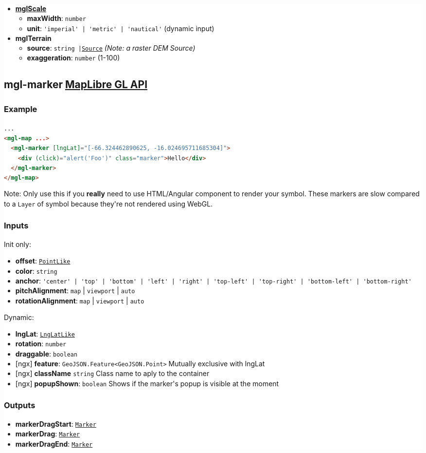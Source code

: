 - [**mglScale**](https://maplibre.org/maplibre-gl-js/docs/API/classes/maplibregl.ScaleControl/)
  - **maxWidth**: `number`
  - **unit**: `'imperial' | 'metric' | 'nautical'` (dynamic input)
- **mglTerrain**
  - **source**: `string |`[`Source`](https://maplibre.org/maplibre-gl-js/docs/API/interfaces/maplibregl.Source/) _(Note: a raster DEM Source)_
  - **exaggeration**: `number` (1-100)

## mgl-marker [MapLibre GL API](https://maplibre.org/maplibre-gl-js/docs/API/classes/maplibregl.Marker/)

### Example

```html
...
<mgl-map ...>
  <mgl-marker [lngLat]="[-66.324462890625, -16.024695711685304]">
    <div (click)="alert('Foo')" class="marker">Hello</div>
  </mgl-marker>
</mgl-map>
```

Note: Only use this if you **really** need to use HTML/Angular component to render your symbol. These markers are slow compared to a `Layer` of symbol because they're not rendered using WebGL.

### Inputs

Init only:

- **offset**: [`PointLike`](https://maplibre.org/maplibre-gl-js/docs/API/types/maplibregl.PointLike/)
- **color**: `string`
- **anchor**: `'center' | 'top' | 'bottom' | 'left' | 'right' | 'top-left' | 'top-right' | 'bottom-left' | 'bottom-right'`
- **pitchAlignment**: `map` | `viewport` | `auto`
- **rotationAlignment**: `map` | `viewport` | `auto`

Dynamic:

- **lngLat**: [`LngLatLike`](https://maplibre.org/maplibre-gl-js/docs/API/types/maplibregl.LngLatLike/)
- **rotation**: `number`
- **draggable**: `boolean`
- [ngx] **feature**: `GeoJSON.Feature<GeoJSON.Point>` Mutually exclusive with lngLat
- [ngx] **className** `string` Class name to aply to the container
- [ngx] **popupShown**: `boolean` Shows if the marker's popup is visible at the moment

### Outputs

- **markerDragStart**: [`Marker`](https://maplibre.org/maplibre-gl-js/docs/API/classes/maplibregl.Marker/)
- **markerDrag**: [`Marker`](https://maplibre.org/maplibre-gl-js/docs/API/classes/maplibregl.Marker/)
- **markerDragEnd**: [`Marker`](https://maplibre.org/maplibre-gl-js/docs/API/classes/maplibregl.Marker/)
